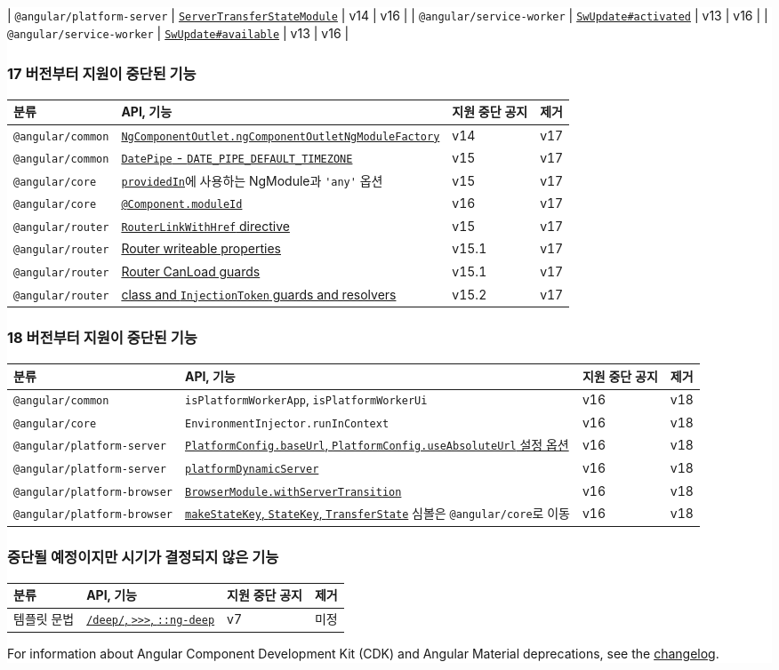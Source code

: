 | `@angular/platform-server`          | [`ServerTransferStateModule`](#platform-server)                                         | v14        | v16    |
| `@angular/service-worker`           | [`SwUpdate#activated`](api/service-worker/SwUpdate#activated)                           | v13        | v16    |
| `@angular/service-worker`           | [`SwUpdate#available`](api/service-worker/SwUpdate#available)                           | v13        | v16    |



### 17 버전부터 지원이 중단된 기능


| 분류                | API, 기능                                                                                     | 지원 중단 공지 | 제거       |
|:------------------|:--------------------------------------------------------------------------------------------|:---------|:---------|
| `@angular/common` | [`NgComponentOutlet.ngComponentOutletNgModuleFactory`](#common)                             | v14      | v17      |
| `@angular/common` | [`DatePipe` - `DATE_PIPE_DEFAULT_TIMEZONE`](api/common/DATE_PIPE_DEFAULT_TIMEZONE)          | v15      | v17      |
| `@angular/core`   | [`providedIn`](#core)에 사용하는 NgModule과 `'any'` 옵션                                            | v15      | v17      |
| `@angular/core`   | [`@Component.moduleId`](api/core/Component#moduleId)                                        | v16      | v17      |
| `@angular/router` | [`RouterLinkWithHref` directive](#router)                                                   | v15      | v17      |
| `@angular/router` | [Router writeable properties](#router-writable-properties)                                  | v15.1    | v17      |
| `@angular/router` | [Router CanLoad guards](#router-can-load)                                                   | v15.1    | v17      |
| `@angular/router` | [class and `InjectionToken` guards and resolvers](#router-class-and-injection-token-guards) | v15.2    | v17      |



### 18 버전부터 지원이 중단된 기능


| 분류                          | API, 기능                                                                                               | 지원 중단 공지 | 제거      |
|:----------------------------|:------------------------------------------------------------------------------------------------------|:---------|:--------|
| `@angular/common`           | `isPlatformWorkerApp`, `isPlatformWorkerUi`                                                           | v16      | v18     |
| `@angular/core`             | `EnvironmentInjector.runInContext`                                                                    | v16      | v18     |
| `@angular/platform-server`  | [`PlatformConfig.baseUrl`, `PlatformConfig.useAbsoluteUrl` 설정 옵션](api/platform-server/PlatformConfig) | v16      | v18     |
| `@angular/platform-server`  | [`platformDynamicServer`](api/platform-server/platformDynamicServer)                                  | v16      | v18     |
| `@angular/platform-browser` | [`BrowserModule.withServerTransition`](api/platform-browser/BrowserModule#withservertransition)       | v16      | v18     |
| `@angular/platform-browser` | [`makeStateKey`, `StateKey`, `TransferState`](#platform-browser) 심볼은 `@angular/core`로 이동              | v16      | v18     |



### 중단될 예정이지만 시기가 결정되지 않은 기능


| 분류     | API, 기능                                                        | 지원 중단 공지 | 제거  |
|:-------|:---------------------------------------------------------------|:---           |:------------------|
| 템플릿 문법 | [`/deep/`, `>>>`, `::ng-deep`](#deep-component-style-selector) |  v7           | 미정                |

For information about Angular Component Development Kit (CDK) and Angular Material deprecations, see the [changelog](https://github.com/angular/components/blob/main/CHANGELOG.md).
